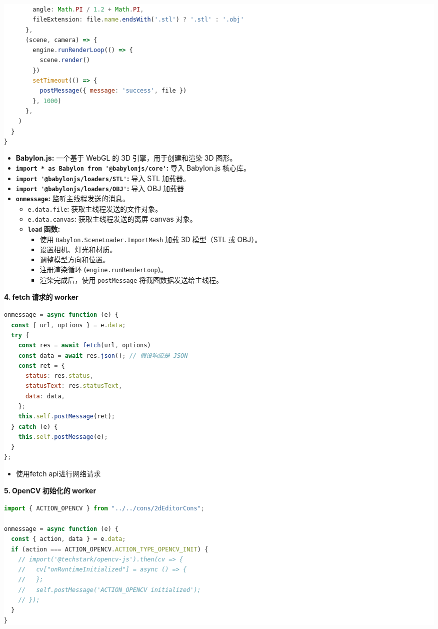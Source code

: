 ```javascript
        angle: Math.PI / 1.2 + Math.PI,
        fileExtension: file.name.endsWith('.stl') ? '.stl' : '.obj'
      },
      (scene, camera) => {
        engine.runRenderLoop(() => {
          scene.render()
        })
        setTimeout(() => {
          postMessage({ message: 'success', file })
        }, 1000)
      },
    )
  }
}
```

* **Babylon.js:** 一个基于 WebGL 的 3D 引擎，用于创建和渲染 3D 图形。
*   **`import * as Babylon from '@babylonjs/core'`:**  导入 Babylon.js 核心库。
*   **`import '@babylonjs/loaders/STL'`:**  导入 STL 加载器。
*   **`import '@babylonjs/loaders/OBJ'`:** 导入 OBJ 加载器
*   **`onmessage`:**  监听主线程发送的消息。
    *   `e.data.file`:  获取主线程发送的文件对象。
    *   `e.data.canvas`:  获取主线程发送的离屏 canvas 对象。
    *   **`load` 函数:**
        *   使用 `Babylon.SceneLoader.ImportMesh` 加载 3D 模型（STL 或 OBJ）。
        *   设置相机、灯光和材质。
        *   调整模型方向和位置。
        *   注册渲染循环 (`engine.runRenderLoop`)。
        *   渲染完成后，使用 `postMessage` 将截图数据发送给主线程。

**4. fetch 请求的 worker**
```javascript
onmessage = async function (e) {
  const { url, options } = e.data;
  try {
    const res = await fetch(url, options)
    const data = await res.json(); // 假设响应是 JSON
    const ret = {
      status: res.status,
      statusText: res.statusText,
      data: data,
    };
    this.self.postMessage(ret);
  } catch (e) {
    this.self.postMessage(e);
  }
};
```
* 使用fetch api进行网络请求

**5. OpenCV 初始化的 worker**

```javascript
import { ACTION_OPENCV } from "../../cons/2dEditorCons";

onmessage = async function (e) {
  const { action, data } = e.data;
  if (action === ACTION_OPENCV.ACTION_TYPE_OPENCV_INIT) {
    // import('@techstark/opencv-js').then(cv => {
    //   cv["onRuntimeInitialized"] = async () => {
    //   };
    //   self.postMessage('ACTION_OPENCV initialized');
    // });
  }
}
```